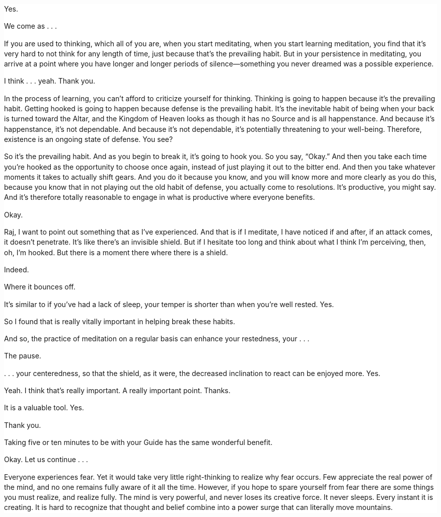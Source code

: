 Yes.

We come as . . .

If you are used to thinking, which all of you are, when you start meditating, when you start learning meditation, you find that it’s very hard to not think for any length of time, just because that’s the prevailing habit. But in your persistence in meditating, you arrive at a point where you have longer and longer periods of silence—something you never dreamed was a possible experience.

I think . . . yeah. Thank you.

In the process of learning, you can’t afford to criticize yourself for thinking. Thinking is going to happen because it’s the prevailing habit. Getting hooked is going to happen because defense is the prevailing habit. It’s the inevitable habit of being when your back is turned toward the Altar, and the Kingdom of Heaven looks as though it has no Source and is all happenstance. And because it’s happenstance, it’s not dependable. And because it’s not dependable, it’s potentially threatening to your well-being. Therefore, existence is an ongoing state of defense. You see?

So it’s the prevailing habit. And as you begin to break it, it’s going to hook you. So you say, “Okay.” And then you take each time you’re hooked as the opportunity to choose once again, instead of just playing it out to the bitter end. And then you take whatever moments it takes to actually shift gears. And you do it because you know, and you will know more and more clearly as you do this, because you know that in not playing out the old habit of defense, you actually come to resolutions. It’s productive, you might say. And it’s therefore totally reasonable to engage in what is productive where everyone benefits.

Okay.

Raj, I want to point out something that as I’ve experienced. And that is if I meditate, I have noticed if and after, if an attack comes, it doesn’t penetrate. It’s like there’s an invisible shield. But if I hesitate too long and think about what I think I’m perceiving, then, oh, I’m hooked. But there is a moment there where there is a shield.

Indeed.

Where it bounces off.

It’s similar to if you’ve had a lack of sleep, your temper is shorter than when you’re well rested. Yes.

So I found that is really vitally important in helping break these habits.

And so, the practice of meditation on a regular basis can enhance your restedness, your . . .

The pause.

. . . your centeredness, so that the shield, as it were, the decreased inclination to react can be enjoyed more. Yes.

Yeah. I think that’s really important. A really important point. Thanks.

It is a valuable tool. Yes.

Thank you.

Taking five or ten minutes to be with your Guide has the same wonderful benefit.

Okay. Let us continue . . .

Everyone experiences fear. Yet it would take very little right-thinking to realize why fear occurs. Few appreciate the real power of the mind, and no one remains fully aware of it all the time. However, if you hope to spare yourself from fear there are some things you must realize, and realize fully. The mind is very powerful, and never loses its creative force. It never sleeps. Every instant it is creating. It is hard to recognize that thought and belief combine into a power surge that can literally move mountains.  
